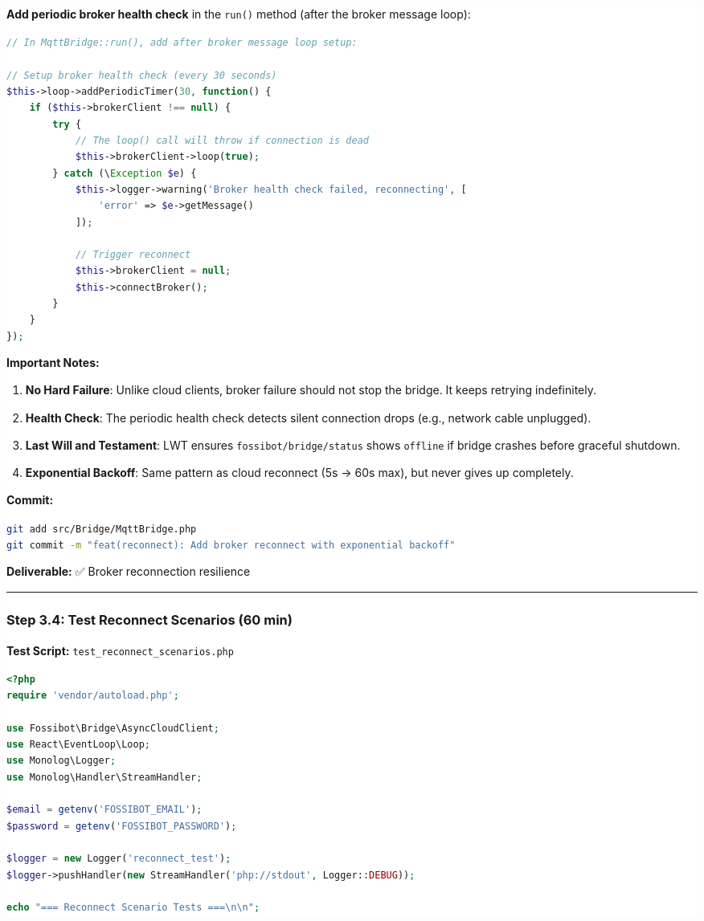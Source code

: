 **Add periodic broker health check** in the `run()` method (after the broker message loop):

```php
// In MqttBridge::run(), add after broker message loop setup:

// Setup broker health check (every 30 seconds)
$this->loop->addPeriodicTimer(30, function() {
    if ($this->brokerClient !== null) {
        try {
            // The loop() call will throw if connection is dead
            $this->brokerClient->loop(true);
        } catch (\Exception $e) {
            $this->logger->warning('Broker health check failed, reconnecting', [
                'error' => $e->getMessage()
            ]);

            // Trigger reconnect
            $this->brokerClient = null;
            $this->connectBroker();
        }
    }
});
```

**Important Notes:**

1. **No Hard Failure**: Unlike cloud clients, broker failure should not stop the bridge. It keeps retrying indefinitely.

2. **Health Check**: The periodic health check detects silent connection drops (e.g., network cable unplugged).

3. **Last Will and Testament**: LWT ensures `fossibot/bridge/status` shows `offline` if bridge crashes before graceful shutdown.

4. **Exponential Backoff**: Same pattern as cloud reconnect (5s → 60s max), but never gives up completely.

**Commit:**
```bash
git add src/Bridge/MqttBridge.php
git commit -m "feat(reconnect): Add broker reconnect with exponential backoff"
```

**Deliverable:** ✅ Broker reconnection resilience

---

### Step 3.4: Test Reconnect Scenarios (60 min)

**Test Script:** `test_reconnect_scenarios.php`

```php
<?php
require 'vendor/autoload.php';

use Fossibot\Bridge\AsyncCloudClient;
use React\EventLoop\Loop;
use Monolog\Logger;
use Monolog\Handler\StreamHandler;

$email = getenv('FOSSIBOT_EMAIL');
$password = getenv('FOSSIBOT_PASSWORD');

$logger = new Logger('reconnect_test');
$logger->pushHandler(new StreamHandler('php://stdout', Logger::DEBUG));

echo "=== Reconnect Scenario Tests ===\n\n";

```